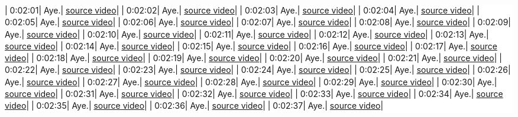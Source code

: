 | 0:02:01| Aye.| [source video](https://archive.org/details/beerbrdr293190827?start=121)|
| 0:02:02| Aye.| [source video](https://archive.org/details/beerbrdr293190827?start=122)|
| 0:02:03| Aye.| [source video](https://archive.org/details/beerbrdr293190827?start=123)|
| 0:02:04| Aye.| [source video](https://archive.org/details/beerbrdr293190827?start=124)|
| 0:02:05| Aye.| [source video](https://archive.org/details/beerbrdr293190827?start=125)|
| 0:02:06| Aye.| [source video](https://archive.org/details/beerbrdr293190827?start=126)|
| 0:02:07| Aye.| [source video](https://archive.org/details/beerbrdr293190827?start=127)|
| 0:02:08| Aye.| [source video](https://archive.org/details/beerbrdr293190827?start=128)|
| 0:02:09| Aye.| [source video](https://archive.org/details/beerbrdr293190827?start=129)|
| 0:02:10| Aye.| [source video](https://archive.org/details/beerbrdr293190827?start=130)|
| 0:02:11| Aye.| [source video](https://archive.org/details/beerbrdr293190827?start=131)|
| 0:02:12| Aye.| [source video](https://archive.org/details/beerbrdr293190827?start=132)|
| 0:02:13| Aye.| [source video](https://archive.org/details/beerbrdr293190827?start=133)|
| 0:02:14| Aye.| [source video](https://archive.org/details/beerbrdr293190827?start=134)|
| 0:02:15| Aye.| [source video](https://archive.org/details/beerbrdr293190827?start=135)|
| 0:02:16| Aye.| [source video](https://archive.org/details/beerbrdr293190827?start=136)|
| 0:02:17| Aye.| [source video](https://archive.org/details/beerbrdr293190827?start=137)|
| 0:02:18| Aye.| [source video](https://archive.org/details/beerbrdr293190827?start=138)|
| 0:02:19| Aye.| [source video](https://archive.org/details/beerbrdr293190827?start=139)|
| 0:02:20| Aye.| [source video](https://archive.org/details/beerbrdr293190827?start=140)|
| 0:02:21| Aye.| [source video](https://archive.org/details/beerbrdr293190827?start=141)|
| 0:02:22| Aye.| [source video](https://archive.org/details/beerbrdr293190827?start=142)|
| 0:02:23| Aye.| [source video](https://archive.org/details/beerbrdr293190827?start=143)|
| 0:02:24| Aye.| [source video](https://archive.org/details/beerbrdr293190827?start=144)|
| 0:02:25| Aye.| [source video](https://archive.org/details/beerbrdr293190827?start=145)|
| 0:02:26| Aye.| [source video](https://archive.org/details/beerbrdr293190827?start=146)|
| 0:02:27| Aye.| [source video](https://archive.org/details/beerbrdr293190827?start=147)|
| 0:02:28| Aye.| [source video](https://archive.org/details/beerbrdr293190827?start=148)|
| 0:02:29| Aye.| [source video](https://archive.org/details/beerbrdr293190827?start=149)|
| 0:02:30| Aye.| [source video](https://archive.org/details/beerbrdr293190827?start=150)|
| 0:02:31| Aye.| [source video](https://archive.org/details/beerbrdr293190827?start=151)|
| 0:02:32| Aye.| [source video](https://archive.org/details/beerbrdr293190827?start=152)|
| 0:02:33| Aye.| [source video](https://archive.org/details/beerbrdr293190827?start=153)|
| 0:02:34| Aye.| [source video](https://archive.org/details/beerbrdr293190827?start=154)|
| 0:02:35| Aye.| [source video](https://archive.org/details/beerbrdr293190827?start=155)|
| 0:02:36| Aye.| [source video](https://archive.org/details/beerbrdr293190827?start=156)|
| 0:02:37| Aye.| [source video](https://archive.org/details/beerbrdr293190827?start=157)|